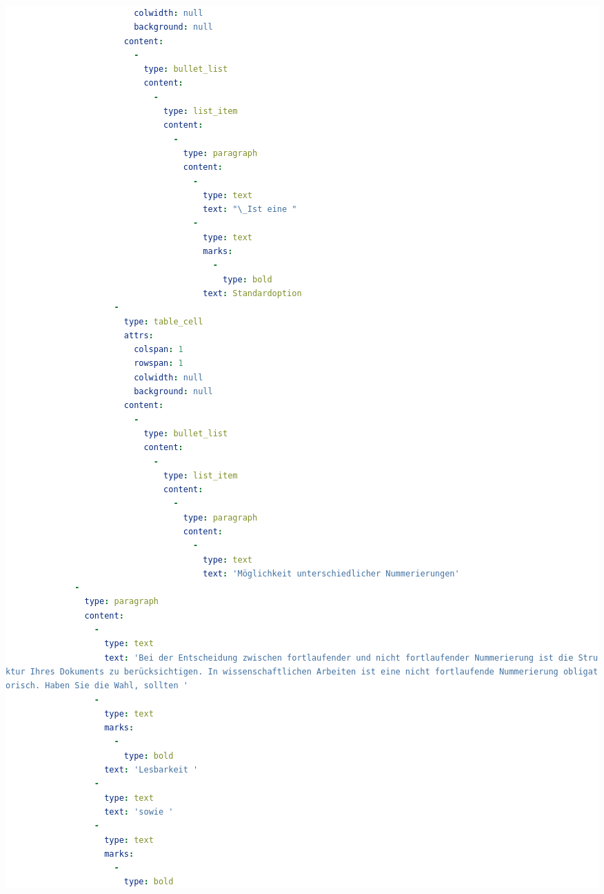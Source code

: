 ```yaml
                          colwidth: null
                          background: null
                        content:
                          -
                            type: bullet_list
                            content:
                              -
                                type: list_item
                                content:
                                  -
                                    type: paragraph
                                    content:
                                      -
                                        type: text
                                        text: "\_Ist eine "
                                      -
                                        type: text
                                        marks:
                                          -
                                            type: bold
                                        text: Standardoption
                      -
                        type: table_cell
                        attrs:
                          colspan: 1
                          rowspan: 1
                          colwidth: null
                          background: null
                        content:
                          -
                            type: bullet_list
                            content:
                              -
                                type: list_item
                                content:
                                  -
                                    type: paragraph
                                    content:
                                      -
                                        type: text
                                        text: 'Möglichkeit unterschiedlicher Nummerierungen'
              -
                type: paragraph
                content:
                  -
                    type: text
                    text: 'Bei der Entscheidung zwischen fortlaufender und nicht fortlaufender Nummerierung ist die Struktur Ihres Dokuments zu berücksichtigen. In wissenschaftlichen Arbeiten ist eine nicht fortlaufende Nummerierung obligatorisch. Haben Sie die Wahl, sollten '
                  -
                    type: text
                    marks:
                      -
                        type: bold
                    text: 'Lesbarkeit '
                  -
                    type: text
                    text: 'sowie '
                  -
                    type: text
                    marks:
                      -
                        type: bold
```